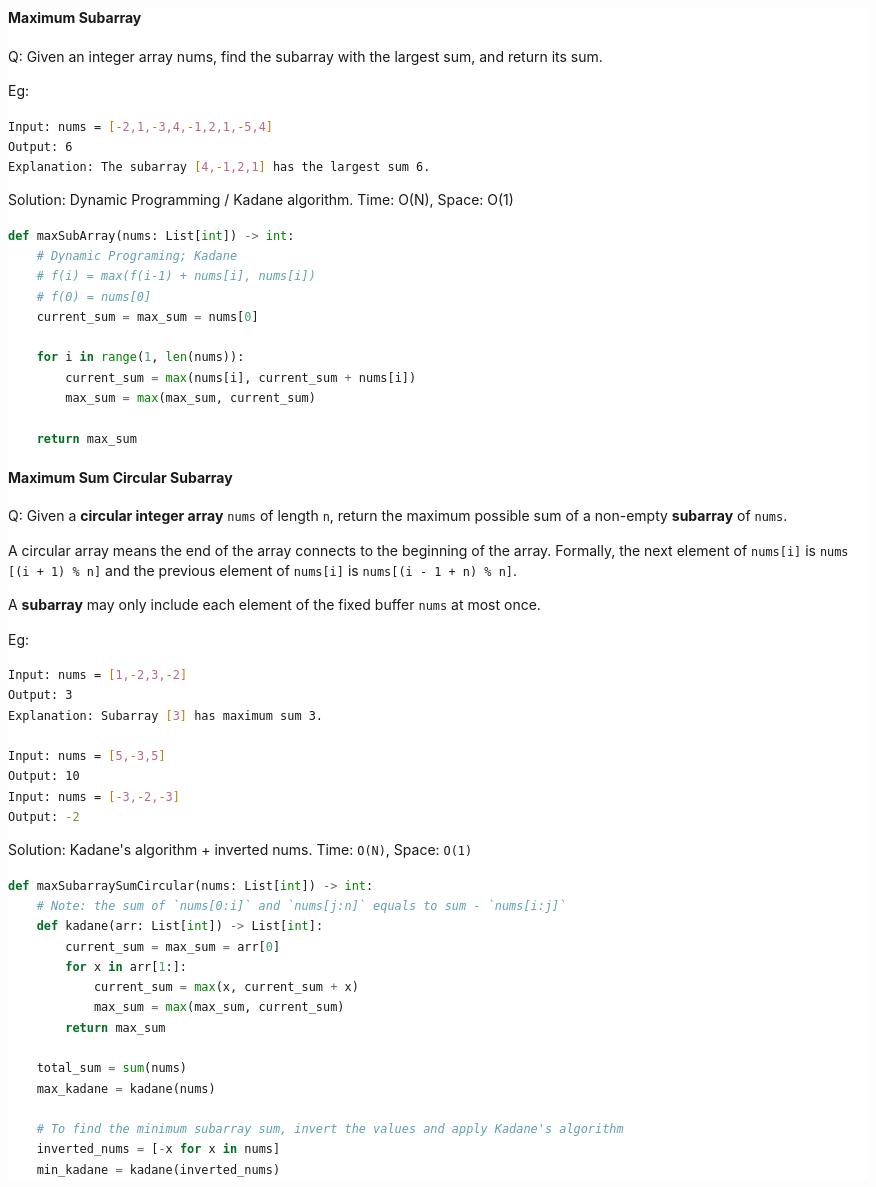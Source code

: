 #### Maximum Subarray

Q: Given an integer array nums, find the subarray with the largest sum, and return its sum.

Eg:

```bash
Input: nums = [-2,1,-3,4,-1,2,1,-5,4]
Output: 6
Explanation: The subarray [4,-1,2,1] has the largest sum 6.
```

Solution: Dynamic Programming / Kadane algorithm. Time: O(N), Space: O(1)

```py
def maxSubArray(nums: List[int]) -> int:
    # Dynamic Programing; Kadane
    # f(i) = max(f(i-1) + nums[i], nums[i])
    # f(0) = nums[0]
    current_sum = max_sum = nums[0]

    for i in range(1, len(nums)):
        current_sum = max(nums[i], current_sum + nums[i])
        max_sum = max(max_sum, current_sum)
    
    return max_sum
```

#### Maximum Sum Circular Subarray

Q: Given a **circular integer array** `nums` of length `n`, return the maximum possible sum of a non-empty **subarray** of `nums`.

A circular array means the end of the array connects to the beginning of the array. Formally, the next element of `nums[i]` is `nums[(i + 1) % n]` and the previous element of `nums[i]` is `nums[(i - 1 + n) % n]`.

A **subarray** may only include each element of the fixed buffer `nums` at most once.

Eg:

```bash
Input: nums = [1,-2,3,-2]
Output: 3
Explanation: Subarray [3] has maximum sum 3.

Input: nums = [5,-3,5]
Output: 10
Input: nums = [-3,-2,-3]
Output: -2
```

Solution: Kadane's algorithm + inverted nums. Time: `O(N)`, Space: `O(1)`

```py
def maxSubarraySumCircular(nums: List[int]) -> int:
    # Note: the sum of `nums[0:i]` and `nums[j:n]` equals to sum - `nums[i:j]`
    def kadane(arr: List[int]) -> List[int]:
        current_sum = max_sum = arr[0]
        for x in arr[1:]:
            current_sum = max(x, current_sum + x)
            max_sum = max(max_sum, current_sum)
        return max_sum

    total_sum = sum(nums)
    max_kadane = kadane(nums)
    
    # To find the minimum subarray sum, invert the values and apply Kadane's algorithm
    inverted_nums = [-x for x in nums]
    min_kadane = kadane(inverted_nums)
```